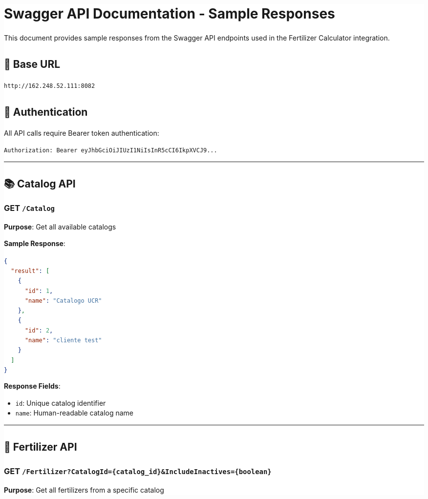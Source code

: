 # Swagger API Documentation - Sample Responses

This document provides sample responses from the Swagger API endpoints used in the Fertilizer Calculator integration.

## 🔗 Base URL
```
http://162.248.52.111:8082
```

## 🔐 Authentication
All API calls require Bearer token authentication:
```
Authorization: Bearer eyJhbGciOiJIUzI1NiIsInR5cCI6IkpXVCJ9...
```

---

## 📚 Catalog API

### GET `/Catalog`
**Purpose**: Get all available catalogs

**Sample Response**:
```json
{
  "result": [
    {
      "id": 1,
      "name": "Catalogo UCR"
    },
    {
      "id": 2,
      "name": "cliente test"
    }
  ]
}
```

**Response Fields**:
- `id`: Unique catalog identifier
- `name`: Human-readable catalog name

---

## 🧪 Fertilizer API

### GET `/Fertilizer?CatalogId={catalog_id}&IncludeInactives={boolean}`
**Purpose**: Get all fertilizers from a specific catalog
